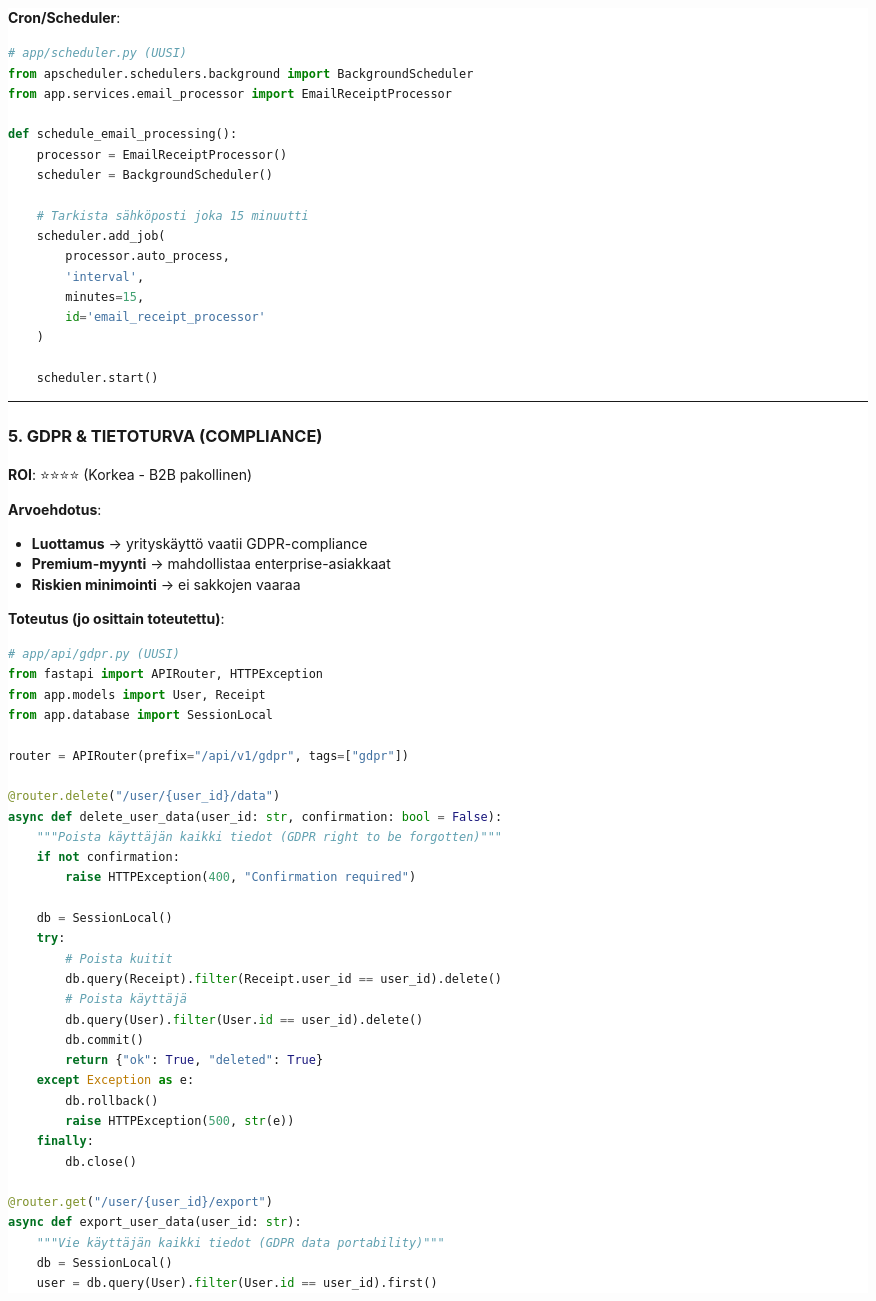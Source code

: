 **Cron/Scheduler**:
```python
# app/scheduler.py (UUSI)
from apscheduler.schedulers.background import BackgroundScheduler
from app.services.email_processor import EmailReceiptProcessor

def schedule_email_processing():
    processor = EmailReceiptProcessor()
    scheduler = BackgroundScheduler()

    # Tarkista sähköposti joka 15 minuutti
    scheduler.add_job(
        processor.auto_process,
        'interval',
        minutes=15,
        id='email_receipt_processor'
    )

    scheduler.start()
```

---

### **5. GDPR & TIETOTURVA (COMPLIANCE)**
**ROI**: ⭐⭐⭐⭐ (Korkea - B2B pakollinen)

**Arvoehdotus**:
- **Luottamus** → yrityskäyttö vaatii GDPR-compliance
- **Premium-myynti** → mahdollistaa enterprise-asiakkaat
- **Riskien minimointi** → ei sakkojen vaaraa

**Toteutus (jo osittain toteutettu)**:
```python
# app/api/gdpr.py (UUSI)
from fastapi import APIRouter, HTTPException
from app.models import User, Receipt
from app.database import SessionLocal

router = APIRouter(prefix="/api/v1/gdpr", tags=["gdpr"])

@router.delete("/user/{user_id}/data")
async def delete_user_data(user_id: str, confirmation: bool = False):
    """Poista käyttäjän kaikki tiedot (GDPR right to be forgotten)"""
    if not confirmation:
        raise HTTPException(400, "Confirmation required")

    db = SessionLocal()
    try:
        # Poista kuitit
        db.query(Receipt).filter(Receipt.user_id == user_id).delete()
        # Poista käyttäjä
        db.query(User).filter(User.id == user_id).delete()
        db.commit()
        return {"ok": True, "deleted": True}
    except Exception as e:
        db.rollback()
        raise HTTPException(500, str(e))
    finally:
        db.close()

@router.get("/user/{user_id}/export")
async def export_user_data(user_id: str):
    """Vie käyttäjän kaikki tiedot (GDPR data portability)"""
    db = SessionLocal()
    user = db.query(User).filter(User.id == user_id).first()
```